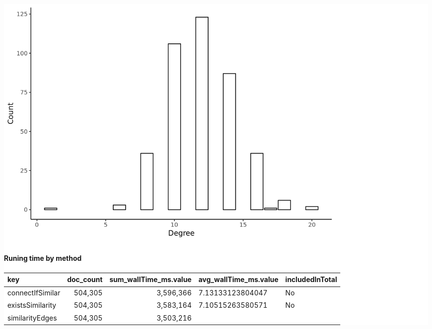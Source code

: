 <img src="index_files/figure-html/get-experiment-info-3.png" width="672" />

#### Runing time by method 

<table class="table table-condensed" style="width: auto !important; ">
 <thead>
  <tr>
   <th style="text-align:left;"> key </th>
   <th style="text-align:right;"> doc_count </th>
   <th style="text-align:right;"> sum_wallTime_ms.value </th>
   <th style="text-align:left;"> avg_wallTime_ms.value </th>
   <th style="text-align:left;"> includedInTotal </th>
  </tr>
 </thead>
<tbody>
  <tr>
   <td style="text-align:left;"> connectIfSimilar </td>
   <td style="text-align:right;"> 504,305 </td>
   <td style="text-align:right;"> 3,596,366 </td>
   <td style="text-align:left;"> 7.13133123804047 </td>
   <td style="text-align:left;"> No </td>
  </tr>
  <tr>
   <td style="text-align:left;"> existsSimilarity </td>
   <td style="text-align:right;"> 504,305 </td>
   <td style="text-align:right;"> 3,583,164 </td>
   <td style="text-align:left;"> 7.10515263580571 </td>
   <td style="text-align:left;"> No </td>
  </tr>
  <tr>
   <td style="text-align:left;"> similarityEdges </td>
   <td style="text-align:right;"> 504,305 </td>
   <td style="text-align:right;"> 3,503,216 </td>